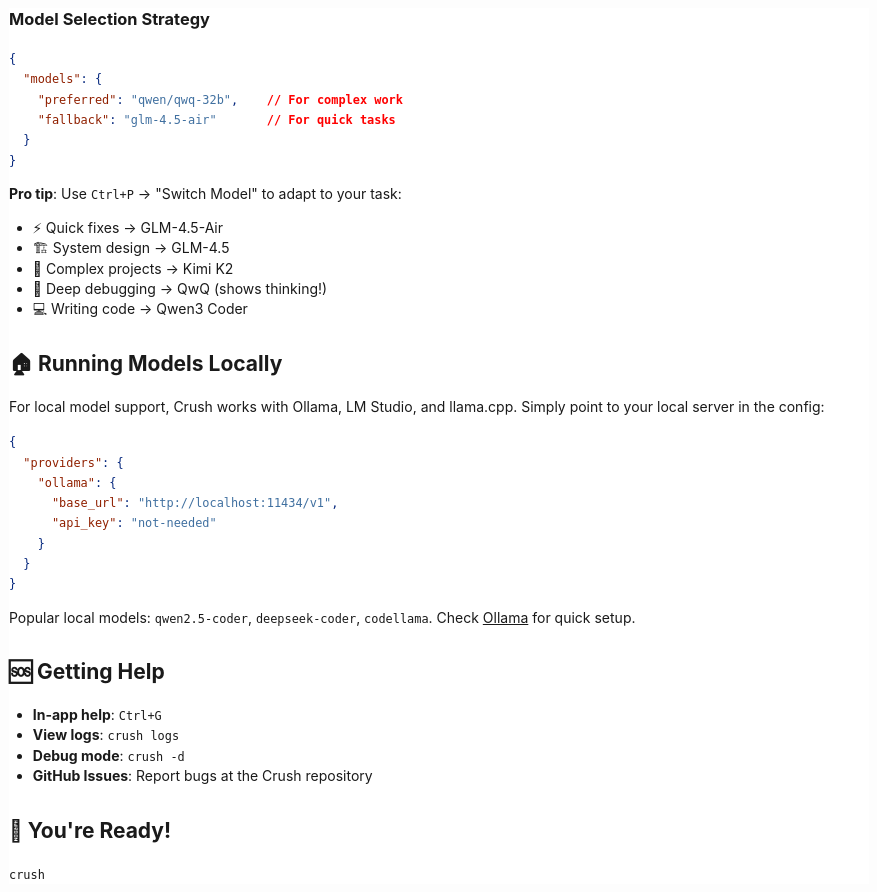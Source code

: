 ### Model Selection Strategy
```json
{
  "models": {
    "preferred": "qwen/qwq-32b",    // For complex work
    "fallback": "glm-4.5-air"       // For quick tasks
  }
}
```

**Pro tip**: Use `Ctrl+P` → "Switch Model" to adapt to your task:
- ⚡ Quick fixes → GLM-4.5-Air
- 🏗️ System design → GLM-4.5  
- 🌙 Complex projects → Kimi K2
- 🧩 Deep debugging → QwQ (shows thinking!)
- 💻 Writing code → Qwen3 Coder

## 🏠 Running Models Locally

For local model support, Crush works with Ollama, LM Studio, and llama.cpp. Simply point to your local server in the config:

```json
{
  "providers": {
    "ollama": {
      "base_url": "http://localhost:11434/v1",
      "api_key": "not-needed"
    }
  }
}
```

Popular local models: `qwen2.5-coder`, `deepseek-coder`, `codellama`. Check [Ollama](https://ollama.com) for quick setup.

## 🆘 Getting Help

- **In-app help**: `Ctrl+G`
- **View logs**: `crush logs`
- **Debug mode**: `crush -d`
- **GitHub Issues**: Report bugs at the Crush repository

## 🎉 You're Ready!

```bash
crush
```
